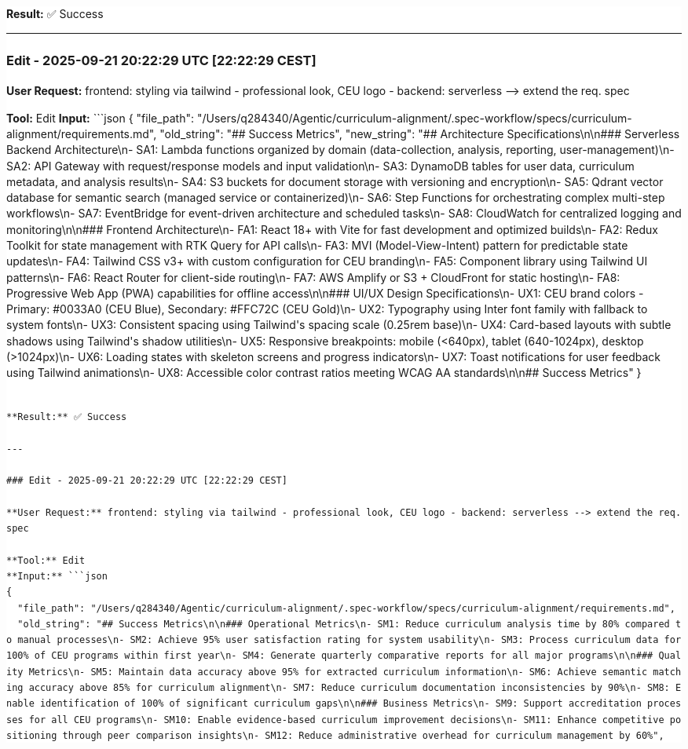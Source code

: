 **Result:** ✅ Success

---

### Edit - 2025-09-21 20:22:29 UTC [22:22:29 CEST]

**User Request:** frontend: styling via tailwind - professional look, CEU logo - backend: serverless --> extend the req. spec

**Tool:** Edit
**Input:** ```json
{
  "file_path": "/Users/q284340/Agentic/curriculum-alignment/.spec-workflow/specs/curriculum-alignment/requirements.md",
  "old_string": "## Success Metrics",
  "new_string": "## Architecture Specifications\n\n### Serverless Backend Architecture\n- SA1: Lambda functions organized by domain (data-collection, analysis, reporting, user-management)\n- SA2: API Gateway with request/response models and input validation\n- SA3: DynamoDB tables for user data, curriculum metadata, and analysis results\n- SA4: S3 buckets for document storage with versioning and encryption\n- SA5: Qdrant vector database for semantic search (managed service or containerized)\n- SA6: Step Functions for orchestrating complex multi-step workflows\n- SA7: EventBridge for event-driven architecture and scheduled tasks\n- SA8: CloudWatch for centralized logging and monitoring\n\n### Frontend Architecture\n- FA1: React 18+ with Vite for fast development and optimized builds\n- FA2: Redux Toolkit for state management with RTK Query for API calls\n- FA3: MVI (Model-View-Intent) pattern for predictable state updates\n- FA4: Tailwind CSS v3+ with custom configuration for CEU branding\n- FA5: Component library using Tailwind UI patterns\n- FA6: React Router for client-side routing\n- FA7: AWS Amplify or S3 + CloudFront for static hosting\n- FA8: Progressive Web App (PWA) capabilities for offline access\n\n### UI/UX Design Specifications\n- UX1: CEU brand colors - Primary: #0033A0 (CEU Blue), Secondary: #FFC72C (CEU Gold)\n- UX2: Typography using Inter font family with fallback to system fonts\n- UX3: Consistent spacing using Tailwind's spacing scale (0.25rem base)\n- UX4: Card-based layouts with subtle shadows using Tailwind's shadow utilities\n- UX5: Responsive breakpoints: mobile (<640px), tablet (640-1024px), desktop (>1024px)\n- UX6: Loading states with skeleton screens and progress indicators\n- UX7: Toast notifications for user feedback using Tailwind animations\n- UX8: Accessible color contrast ratios meeting WCAG AA standards\n\n## Success Metrics"
}
```

**Result:** ✅ Success

---

### Edit - 2025-09-21 20:22:29 UTC [22:22:29 CEST]

**User Request:** frontend: styling via tailwind - professional look, CEU logo - backend: serverless --> extend the req. spec

**Tool:** Edit
**Input:** ```json
{
  "file_path": "/Users/q284340/Agentic/curriculum-alignment/.spec-workflow/specs/curriculum-alignment/requirements.md",
  "old_string": "## Success Metrics\n\n### Operational Metrics\n- SM1: Reduce curriculum analysis time by 80% compared to manual processes\n- SM2: Achieve 95% user satisfaction rating for system usability\n- SM3: Process curriculum data for 100% of CEU programs within first year\n- SM4: Generate quarterly comparative reports for all major programs\n\n### Quality Metrics\n- SM5: Maintain data accuracy above 95% for extracted curriculum information\n- SM6: Achieve semantic matching accuracy above 85% for curriculum alignment\n- SM7: Reduce curriculum documentation inconsistencies by 90%\n- SM8: Enable identification of 100% of significant curriculum gaps\n\n### Business Metrics\n- SM9: Support accreditation processes for all CEU programs\n- SM10: Enable evidence-based curriculum improvement decisions\n- SM11: Enhance competitive positioning through peer comparison insights\n- SM12: Reduce administrative overhead for curriculum management by 60%",
```